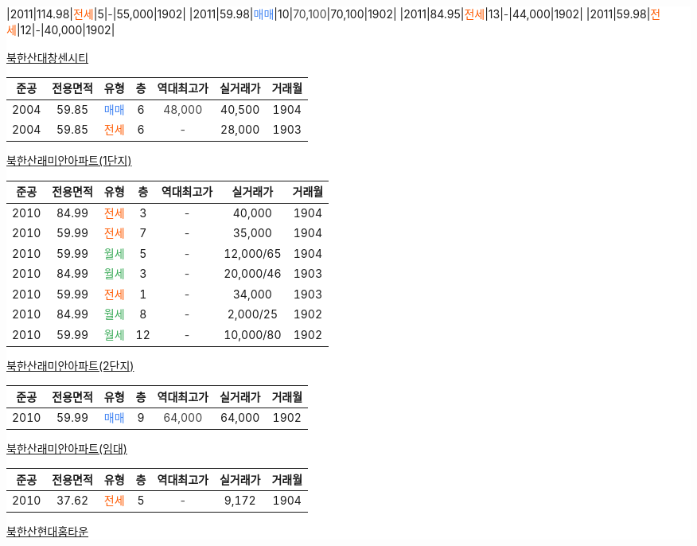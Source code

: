 |2011|114.98|<span style="color:#ff5a00">전세</span>|5|<span style="color:#444444">-</span>|55,000|1902|
|2011|59.98|<span style="color:#4285f3">매매</span>|10|<span style="color:#444444">70,100</span>|70,100|1902|
|2011|84.95|<span style="color:#ff5a00">전세</span>|13|<span style="color:#444444">-</span>|44,000|1902|
|2011|59.98|<span style="color:#ff5a00">전세</span>|12|<span style="color:#444444">-</span>|40,000|1902|

[북한산대창센시티](https://search.naver.com/search.naver?query=%EC%84%9C%EC%9A%B8%ED%8A%B9%EB%B3%84%EC%8B%9C+%EC%9D%80%ED%8F%89%EA%B5%AC+%EB%B6%88%EA%B4%91%EB%8F%99+%EB%B6%81%ED%95%9C%EC%82%B0%EB%8C%80%EC%B0%BD%EC%84%BC%EC%8B%9C%ED%8B%B0)

|준공|전용면적|유형|층|역대최고가|실거래가|거래월|
|:---:|:---:|:---:|:---:|:---:|:---:|:---:|
|2004|59.85|<span style="color:#4285f3">매매</span>|6|<span style="color:#444444">48,000</span>|40,500|1904|
|2004|59.85|<span style="color:#ff5a00">전세</span>|6|<span style="color:#444444">-</span>|28,000|1903|

[북한산래미안아파트(1단지)](https://search.naver.com/search.naver?query=%EC%84%9C%EC%9A%B8%ED%8A%B9%EB%B3%84%EC%8B%9C+%EC%9D%80%ED%8F%89%EA%B5%AC+%EB%B6%88%EA%B4%91%EB%8F%99+%EB%B6%81%ED%95%9C%EC%82%B0%EB%9E%98%EB%AF%B8%EC%95%88%EC%95%84%ED%8C%8C%ED%8A%B8%281%EB%8B%A8%EC%A7%80%29)

|준공|전용면적|유형|층|역대최고가|실거래가|거래월|
|:---:|:---:|:---:|:---:|:---:|:---:|:---:|
|2010|84.99|<span style="color:#ff5a00">전세</span>|3|<span style="color:#444444">-</span>|40,000|1904|
|2010|59.99|<span style="color:#ff5a00">전세</span>|7|<span style="color:#444444">-</span>|35,000|1904|
|2010|59.99|<span style="color:#34a853">월세</span>|5|<span style="color:#444444">-</span>|12,000/65|1904|
|2010|84.99|<span style="color:#34a853">월세</span>|3|<span style="color:#444444">-</span>|20,000/46|1903|
|2010|59.99|<span style="color:#ff5a00">전세</span>|1|<span style="color:#444444">-</span>|34,000|1903|
|2010|84.99|<span style="color:#34a853">월세</span>|8|<span style="color:#444444">-</span>|2,000/25|1902|
|2010|59.99|<span style="color:#34a853">월세</span>|12|<span style="color:#444444">-</span>|10,000/80|1902|

[북한산래미안아파트(2단지)](https://search.naver.com/search.naver?query=%EC%84%9C%EC%9A%B8%ED%8A%B9%EB%B3%84%EC%8B%9C+%EC%9D%80%ED%8F%89%EA%B5%AC+%EB%B6%88%EA%B4%91%EB%8F%99+%EB%B6%81%ED%95%9C%EC%82%B0%EB%9E%98%EB%AF%B8%EC%95%88%EC%95%84%ED%8C%8C%ED%8A%B8%282%EB%8B%A8%EC%A7%80%29)

|준공|전용면적|유형|층|역대최고가|실거래가|거래월|
|:---:|:---:|:---:|:---:|:---:|:---:|:---:|
|2010|59.99|<span style="color:#4285f3">매매</span>|9|<span style="color:#444444">64,000</span>|64,000|1902|

[북한산래미안아파트(임대)](https://search.naver.com/search.naver?query=%EC%84%9C%EC%9A%B8%ED%8A%B9%EB%B3%84%EC%8B%9C+%EC%9D%80%ED%8F%89%EA%B5%AC+%EB%B6%88%EA%B4%91%EB%8F%99+%EB%B6%81%ED%95%9C%EC%82%B0%EB%9E%98%EB%AF%B8%EC%95%88%EC%95%84%ED%8C%8C%ED%8A%B8%28%EC%9E%84%EB%8C%80%29)

|준공|전용면적|유형|층|역대최고가|실거래가|거래월|
|:---:|:---:|:---:|:---:|:---:|:---:|:---:|
|2010|37.62|<span style="color:#ff5a00">전세</span>|5|<span style="color:#444444">-</span>|9,172|1904|

[북한산현대홈타운](https://search.naver.com/search.naver?query=%EC%84%9C%EC%9A%B8%ED%8A%B9%EB%B3%84%EC%8B%9C+%EC%9D%80%ED%8F%89%EA%B5%AC+%EB%B6%88%EA%B4%91%EB%8F%99+%EB%B6%81%ED%95%9C%EC%82%B0%ED%98%84%EB%8C%80%ED%99%88%ED%83%80%EC%9A%B4)
